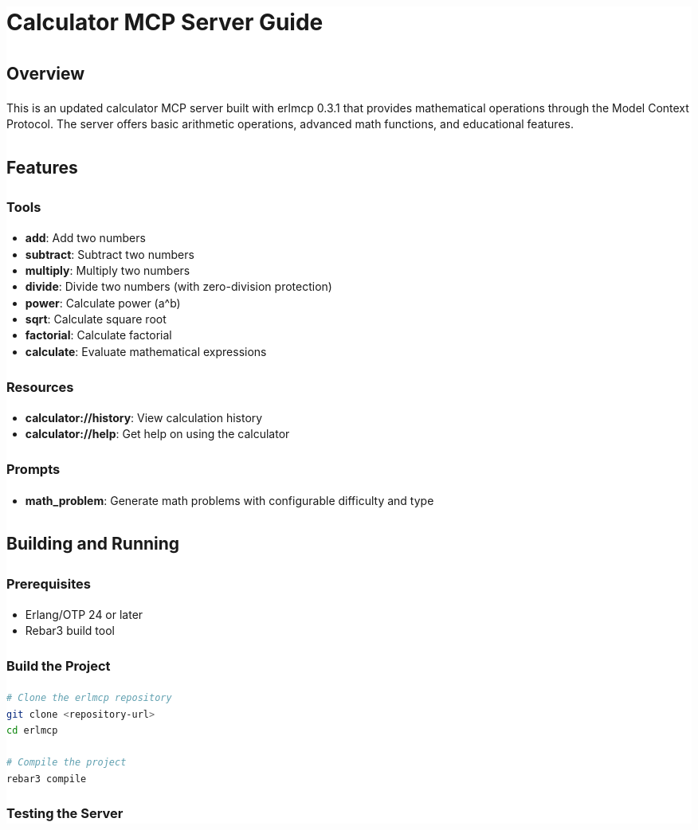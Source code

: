 # Calculator MCP Server Guide

## Overview

This is an updated calculator MCP server built with erlmcp 0.3.1 that provides mathematical operations through the Model Context Protocol. The server offers basic arithmetic operations, advanced math functions, and educational features.

## Features

### Tools

- **add**: Add two numbers
- **subtract**: Subtract two numbers
- **multiply**: Multiply two numbers
- **divide**: Divide two numbers (with zero-division protection)
- **power**: Calculate power (a^b)
- **sqrt**: Calculate square root
- **factorial**: Calculate factorial
- **calculate**: Evaluate mathematical expressions

### Resources

- **calculator://history**: View calculation history
- **calculator://help**: Get help on using the calculator

### Prompts

- **math_problem**: Generate math problems with configurable difficulty and type

## Building and Running

### Prerequisites

- Erlang/OTP 24 or later
- Rebar3 build tool

### Build the Project

```bash
# Clone the erlmcp repository
git clone <repository-url>
cd erlmcp

# Compile the project
rebar3 compile
```

### Testing the Server
